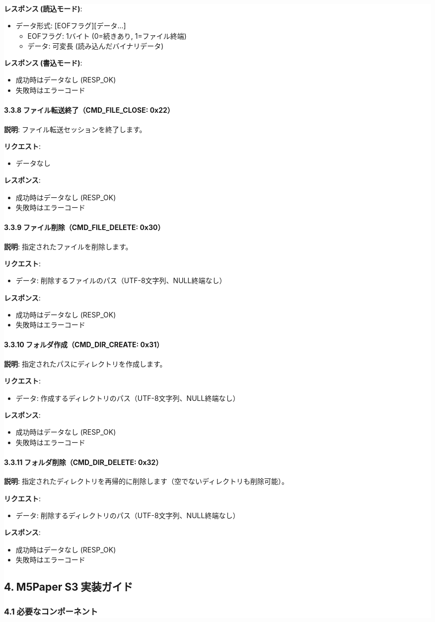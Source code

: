 **レスポンス (読込モード)**:
- データ形式: [EOFフラグ][データ...]
  - EOFフラグ: 1バイト (0=続きあり, 1=ファイル終端)
  - データ: 可変長 (読み込んだバイナリデータ)

**レスポンス (書込モード)**:
- 成功時はデータなし (RESP_OK)
- 失敗時はエラーコード

#### 3.3.8 ファイル転送終了（CMD_FILE_CLOSE: 0x22）

**説明**: ファイル転送セッションを終了します。

**リクエスト**:
- データなし

**レスポンス**:
- 成功時はデータなし (RESP_OK)
- 失敗時はエラーコード

#### 3.3.9 ファイル削除（CMD_FILE_DELETE: 0x30）

**説明**: 指定されたファイルを削除します。

**リクエスト**:
- データ: 削除するファイルのパス（UTF-8文字列、NULL終端なし）

**レスポンス**:
- 成功時はデータなし (RESP_OK)
- 失敗時はエラーコード

#### 3.3.10 フォルダ作成（CMD_DIR_CREATE: 0x31）

**説明**: 指定されたパスにディレクトリを作成します。

**リクエスト**:
- データ: 作成するディレクトリのパス（UTF-8文字列、NULL終端なし）

**レスポンス**:
- 成功時はデータなし (RESP_OK)
- 失敗時はエラーコード

#### 3.3.11 フォルダ削除（CMD_DIR_DELETE: 0x32）

**説明**: 指定されたディレクトリを再帰的に削除します（空でないディレクトリも削除可能）。

**リクエスト**:
- データ: 削除するディレクトリのパス（UTF-8文字列、NULL終端なし）

**レスポンス**:
- 成功時はデータなし (RESP_OK)
- 失敗時はエラーコード

## 4. M5Paper S3 実装ガイド

### 4.1 必要なコンポーネント
